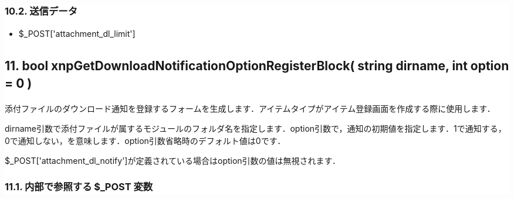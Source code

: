  <h3 xmlns="http://www.w3.org/1999/xhtml" class="title"><a id="func-xnpGetDownloadLimitationOptionConfirmBlock-putvar"></a>10.2. 送信データ</h3>

 </div>

 </div>

 </div>

 <div class="itemizedlist">

 <ul type="disc">

 <li>

 <p>$_POST['attachment_dl_limit']</p>

 </li>

 </ul>

 </div>

 </div>

 </div>

 <div class="section" lang="ja" xml:lang="ja">

 <div xmlns="" class="titlepage">

 <div>

 <div>

 <h2 xmlns="http://www.w3.org/1999/xhtml" class="title" style="clear: both"><a id="func-xnpGetDownloadNotificationOptionRegisterBlock"></a>11. bool xnpGetDownloadNotificationOptionRegisterBlock( string dirname, int option = 0 )</h2>

 </div>

 </div>

 </div>

 <p>添付ファイルのダウンロード通知を登録するフォームを生成します．アイテムタイプがアイテム登録画面を作成する際に使用します．</p>

 <p>dirname引数で添付ファイルが属するモジュールのフォルダ名を指定します．option引数で，通知の初期値を指定します．1で通知する，0で通知しない，を意味します．option引数省略時のデフォルト値は0です．</p>

 <p>$_POST['attachment_dl_notify']が定義されている場合はoption引数の値は無視されます．</p>

 <div class="section" lang="ja" xml:lang="ja">

 <div xmlns="" class="titlepage">

 <div>

 <div>

 <h3 xmlns="http://www.w3.org/1999/xhtml" class="title"><a id="func-xnpGetDownloadNotificationOptionRegisterBlock-postvar"></a>11.1. 内部で参照する $_POST 変数</h3>

 </div>
